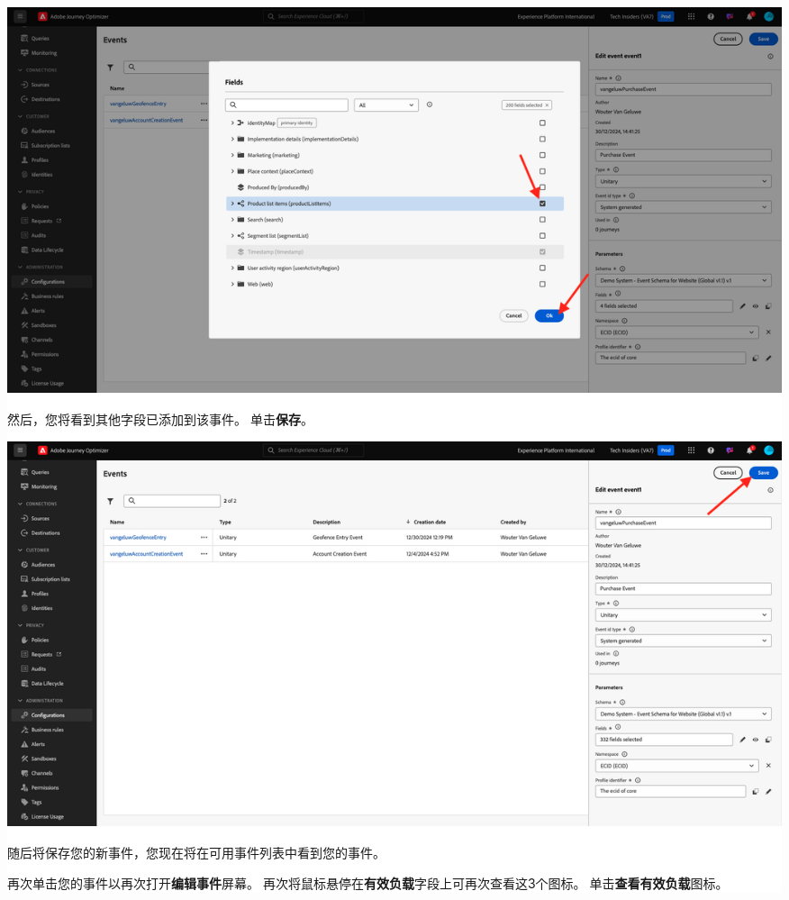 ![Journey Optimizer](./images/oc39.png)

然后，您将看到其他字段已添加到该事件。 单击&#x200B;**保存**。

![Journey Optimizer](./images/oc40.png)

随后将保存您的新事件，您现在将在可用事件列表中看到您的事件。

再次单击您的事件以再次打开&#x200B;**编辑事件**&#x200B;屏幕。
再次将鼠标悬停在&#x200B;**有效负载**&#x200B;字段上可再次查看这3个图标。 单击&#x200B;**查看有效负载**&#x200B;图标。
